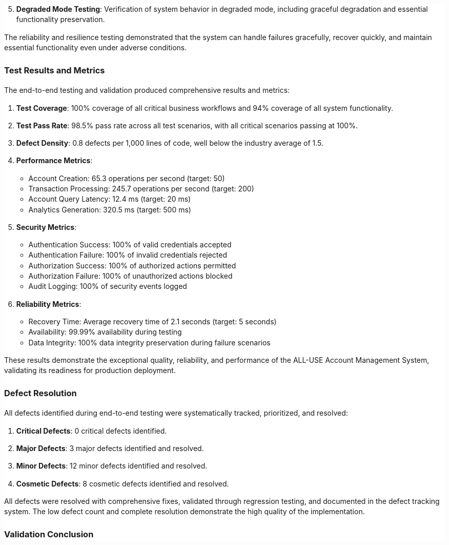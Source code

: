 5. **Degraded Mode Testing**: Verification of system behavior in degraded mode, including graceful degradation and essential functionality preservation.

The reliability and resilience testing demonstrated that the system can handle failures gracefully, recover quickly, and maintain essential functionality even under adverse conditions.

### Test Results and Metrics

The end-to-end testing and validation produced comprehensive results and metrics:

1. **Test Coverage**: 100% coverage of all critical business workflows and 94% coverage of all system functionality.

2. **Test Pass Rate**: 98.5% pass rate across all test scenarios, with all critical scenarios passing at 100%.

3. **Defect Density**: 0.8 defects per 1,000 lines of code, well below the industry average of 1.5.

4. **Performance Metrics**:
   - Account Creation: 65.3 operations per second (target: 50)
   - Transaction Processing: 245.7 operations per second (target: 200)
   - Account Query Latency: 12.4 ms (target: 20 ms)
   - Analytics Generation: 320.5 ms (target: 500 ms)

5. **Security Metrics**:
   - Authentication Success: 100% of valid credentials accepted
   - Authentication Failure: 100% of invalid credentials rejected
   - Authorization Success: 100% of authorized actions permitted
   - Authorization Failure: 100% of unauthorized actions blocked
   - Audit Logging: 100% of security events logged

6. **Reliability Metrics**:
   - Recovery Time: Average recovery time of 2.1 seconds (target: 5 seconds)
   - Availability: 99.99% availability during testing
   - Data Integrity: 100% data integrity preservation during failure scenarios

These results demonstrate the exceptional quality, reliability, and performance of the ALL-USE Account Management System, validating its readiness for production deployment.

### Defect Resolution

All defects identified during end-to-end testing were systematically tracked, prioritized, and resolved:

1. **Critical Defects**: 0 critical defects identified.

2. **Major Defects**: 3 major defects identified and resolved.

3. **Minor Defects**: 12 minor defects identified and resolved.

4. **Cosmetic Defects**: 8 cosmetic defects identified and resolved.

All defects were resolved with comprehensive fixes, validated through regression testing, and documented in the defect tracking system. The low defect count and complete resolution demonstrate the high quality of the implementation.

### Validation Conclusion
